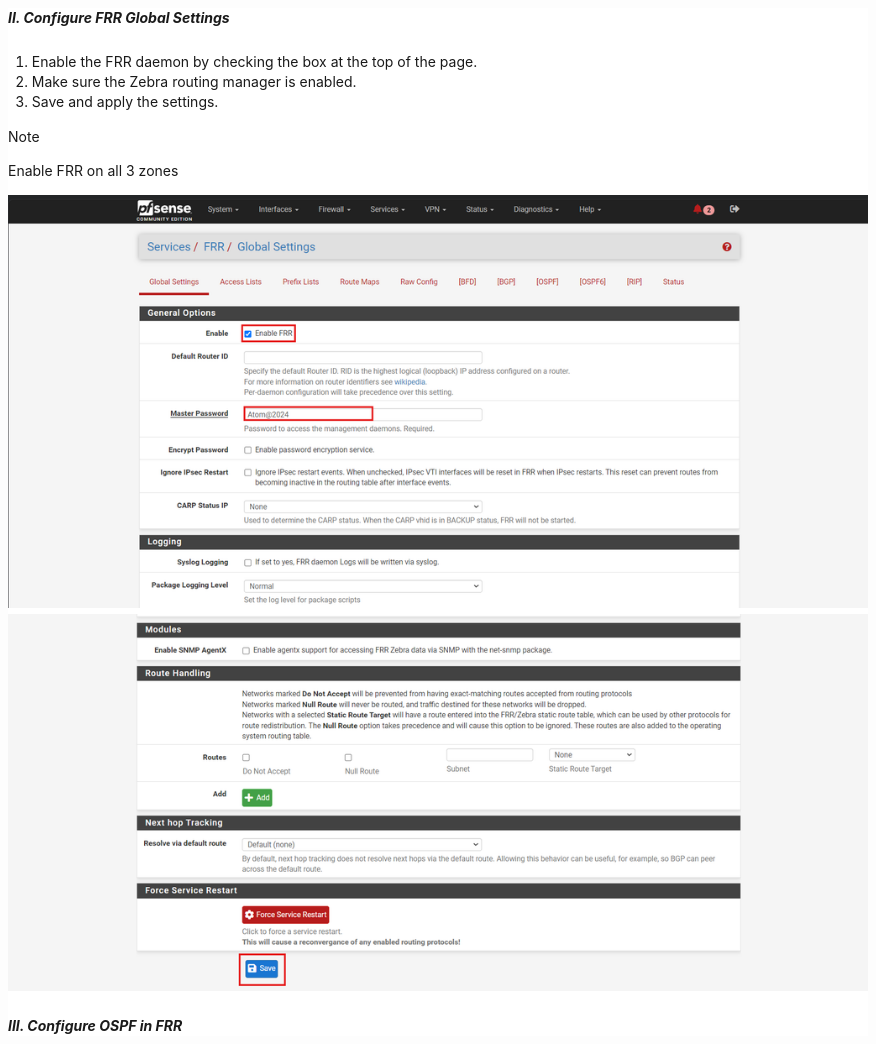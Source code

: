 ##### II. Configure FRR Global Settings

1. Enable the FRR daemon by checking the box at the top of the page.
2. Make sure the Zebra routing manager is enabled.
3. Save and apply the settings.

> [!NOTE]
> Enable FRR on all 3 zones

![alt text](Imgs/Route-base/vti_frr_cfg1.png)![alt text](Imgs/Route-base/vti_frr_cfg2.png)

##### III. Configure OSPF in FRR
